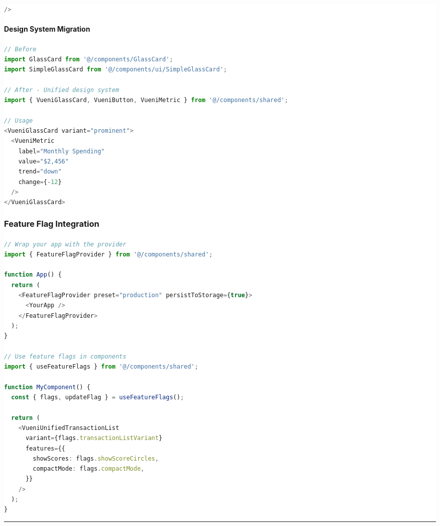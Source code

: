 ```typescript
/>
```

#### Design System Migration

```typescript
// Before
import GlassCard from '@/components/GlassCard';
import SimpleGlassCard from '@/components/ui/SimpleGlassCard';

// After - Unified design system
import { VueniGlassCard, VueniButton, VueniMetric } from '@/components/shared';

// Usage
<VueniGlassCard variant="prominent">
  <VueniMetric
    label="Monthly Spending"
    value="$2,456"
    trend="down"
    change={-12}
  />
</VueniGlassCard>
```

### Feature Flag Integration

```typescript
// Wrap your app with the provider
import { FeatureFlagProvider } from '@/components/shared';

function App() {
  return (
    <FeatureFlagProvider preset="production" persistToStorage={true}>
      <YourApp />
    </FeatureFlagProvider>
  );
}

// Use feature flags in components
import { useFeatureFlags } from '@/components/shared';

function MyComponent() {
  const { flags, updateFlag } = useFeatureFlags();

  return (
    <VueniUnifiedTransactionList
      variant={flags.transactionListVariant}
      features={{
        showScores: flags.showScoreCircles,
        compactMode: flags.compactMode,
      }}
    />
  );
}
```

---